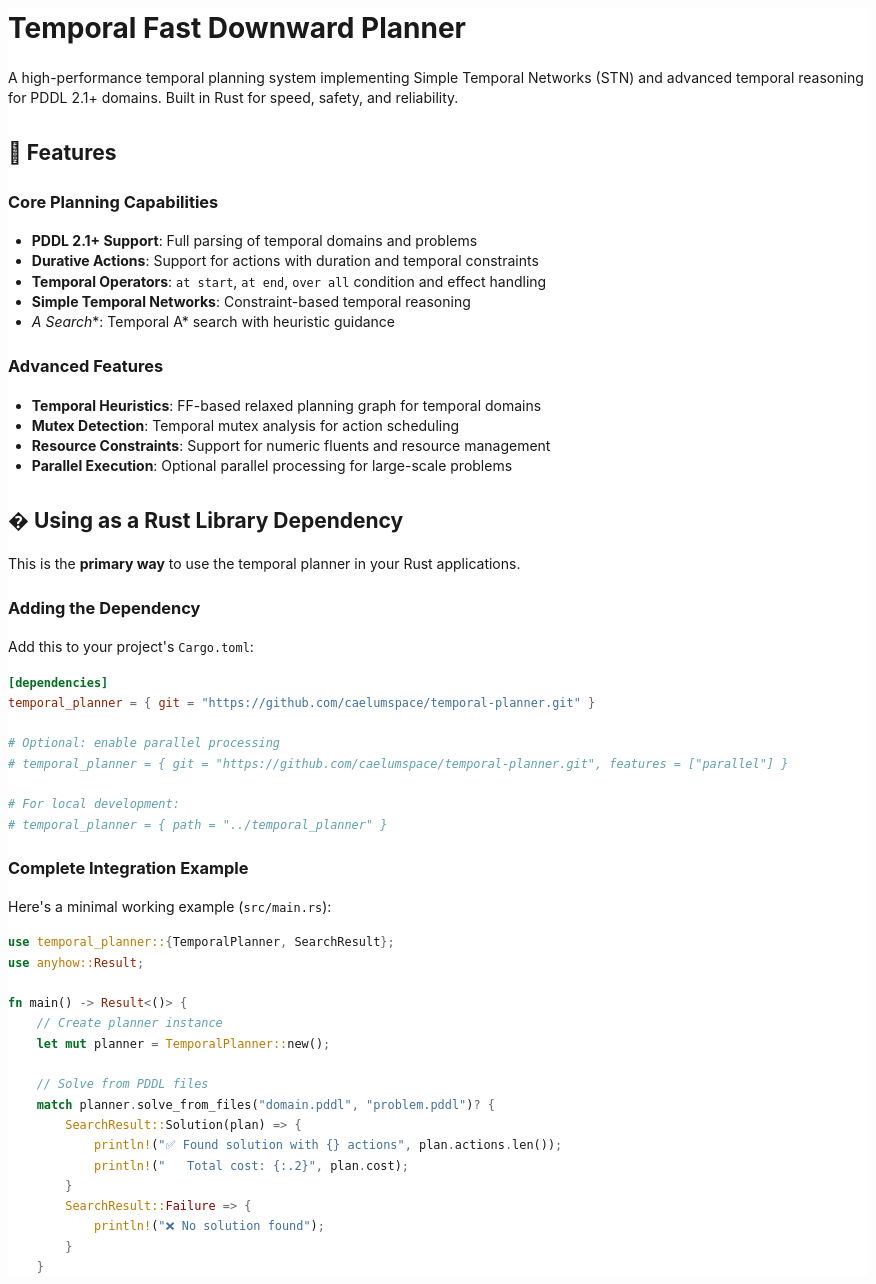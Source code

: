 # Temporal Fast Downward Planner

A high-performance temporal planning system implementing Simple Temporal Networks (STN) and advanced temporal reasoning for PDDL 2.1+ domains. Built in Rust for speed, safety, and reliability.

## 🚀 Features

### Core Planning Capabilities
- **PDDL 2.1+ Support**: Full parsing of temporal domains and problems
- **Durative Actions**: Support for actions with duration and temporal constraints
- **Temporal Operators**: `at start`, `at end`, `over all` condition and effect handling
- **Simple Temporal Networks**: Constraint-based temporal reasoning
- **A* Search**: Temporal A* search with heuristic guidance

### Advanced Features
- **Temporal Heuristics**: FF-based relaxed planning graph for temporal domains
- **Mutex Detection**: Temporal mutex analysis for action scheduling
- **Resource Constraints**: Support for numeric fluents and resource management
- **Parallel Execution**: Optional parallel processing for large-scale problems

## � Using as a Rust Library Dependency

This is the **primary way** to use the temporal planner in your Rust applications.

### Adding the Dependency

Add this to your project's `Cargo.toml`:

```toml
[dependencies]
temporal_planner = { git = "https://github.com/caelumspace/temporal-planner.git" }

# Optional: enable parallel processing
# temporal_planner = { git = "https://github.com/caelumspace/temporal-planner.git", features = ["parallel"] }

# For local development:
# temporal_planner = { path = "../temporal_planner" }
```

### Complete Integration Example

Here's a minimal working example (`src/main.rs`):

```rust
use temporal_planner::{TemporalPlanner, SearchResult};
use anyhow::Result;

fn main() -> Result<()> {
    // Create planner instance
    let mut planner = TemporalPlanner::new();

    // Solve from PDDL files
    match planner.solve_from_files("domain.pddl", "problem.pddl")? {
        SearchResult::Solution(plan) => {
            println!("✅ Found solution with {} actions", plan.actions.len());
            println!("   Total cost: {:.2}", plan.cost);
        }
        SearchResult::Failure => {
            println!("❌ No solution found");
        }
    }

```